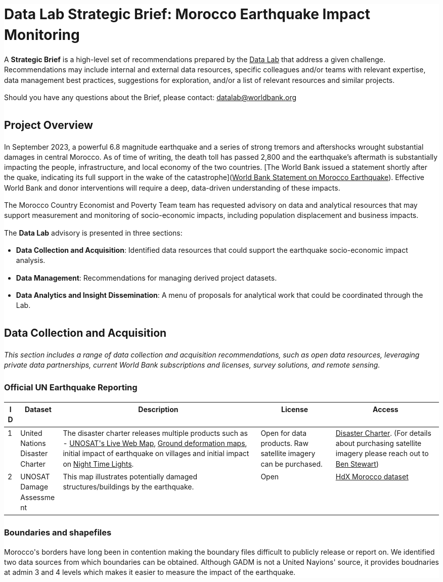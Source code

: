 # Data Lab Strategic Brief: Morocco Earthquake Impact Monitoring

A **Strategic Brief** is a high-level set of recommendations prepared by the [Data Lab](https://wbdatalab.org) that address a given challenge. Recommendations may include internal and external data resources, specific colleagues and/or teams with relevant expertise, data management best practices, suggestions for exploration, and/or a list of relevant resources and
similar projects.

Should you have any questions about the Brief, please contact: datalab@worldbank.org

## Project Overview

In September 2023, a powerful 6.8 magnitude earthquake and a series of strong tremors and aftershocks wrought substantial damages in central Morocco. As of time of writing, the death toll has passed 2,800 and the earthquake’s aftermath is substantially impacting the people, infrastructure, and local economy of the two countries. [The World Bank issued a statement shortly after the quake, indicating its full support in the wake of the catastrophe]([World Bank Statement on Morocco Earthquake](https://www.worldbank.org/en/news/statement/2023/09/09/statement-on-morocco-earthquake)). Effective World Bank and donor interventions will require a deep, data-driven understanding of these impacts.

The Morocco Country Economist and Poverty Team team has requested advisory on data and analytical resources that may support measurement and monitoring of socio-economic impacts, including population displacement and business impacts.

The **Data Lab** advisory is presented in three sections:

- **Data Collection and Acquisition**: Identified data resources that could support the earthquake socio-economic impact analysis.

- **Data Management**: Recommendations for managing derived project datasets.

- **Data Analytics and Insight Dissemination**: A menu of proposals for analytical work that could be coordinated through the Lab.

## Data Collection and Acquisition

*This section includes a range of data collection and acquisition recommendations, such as open data resources, leveraging private data partnerships, current World Bank subscriptions and licenses, survey solutions, and remote sensing.*

### Official UN Earthquake Reporting

| **ID** | **Dataset**                     | **Description**                                                                                                                                                                                                                                                                                                                                                                                                                                                           | **License**                                                     | **Access**                                                                                                                                                                                                                                     |
| ------ | ------------------------------- | ------------------------------------------------------------------------------------------------------------------------------------------------------------------------------------------------------------------------------------------------------------------------------------------------------------------------------------------------------------------------------------------------------------------------------------------------------------------------- | --------------------------------------------------------------- | ---------------------------------------------------------------------------------------------------------------------------------------------------------------------------------------------------------------------------------------------- |
| 1      | United Nations Disaster Charter | The disaster charter releases multiple products such as - [UNOSAT's Live Web Map](https://experience.arcgis.com/experience/c6682b3811894bff9ffcfa58c166d742/page/UNOSAT/), [Ground deformation maps](https://disasterscharter.org/image/journal/article.jpg?img_id=21745737&t=1694601021842), initial impact of earthquake on villages and initial impact on [Night Time Lights](https://disasterscharter.org/image/journal/article.jpg?img_id=21731351&t=1694526178550). | Open for data products. Raw satellite imagery can be purchased. | [Disaster Charter](https://disasterscharter.org/web/guest/activations/-/article/earthquake-in-morocco-activation-838-). (For details about purchasing satellite imagery please reach out to [Ben Stewart](mailto:bstewart@worldbankgroup.org)) |
| 2      | UNOSAT Damage Assessment        | This map illustrates potentially damaged structures/buildings by the earthquake.                                                                                                                                                                                                                                                                                                                                                                                          | Open                                                            | [HdX Morocco dataset](https://data.humdata.org/dataset/damage-assessment-in-chichaoua-marrakech-safi-region-morocco-as-of-10-september-2023)                                                                                                   |

### Boundaries and shapefiles

Morocco's borders have long been in contention making the boundary files difficult to publicly release or report on. We identified two data sources from which boundaries can be obtained. Although GADM is not a United Nayions' source, it provides boudnaries at admin 3 and 4 levels which makes it easier to measure the impact of the earthquake.
